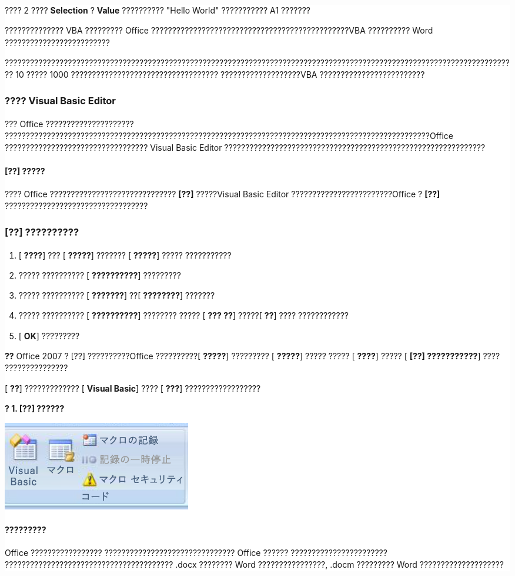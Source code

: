 ???? 2 ???? **Selection** ? **Value** ?????????? "Hello World" ??????????? A1 ???????

?????????????? VBA ????????? Office ???????????????????????????????????????????????VBA ?????????? Word ????????????????????????? 

?????????????????????????????????????????????????????????????????????????????????????????????????????????????????????????? 10 ????? 1000 ??????????????????????????????????? ???????????????????VBA ?????????????????????????


### ???? Visual Basic Editor

??? Office ????????????????????? ?????????????????????????????????????????????????????????????????????????????????????????????????????Office ?????????????????????????????????? Visual Basic Editor ??????????????????????????????????????????????????????????????


#### [??] ?????

???? Office ??????????????????????????????  **[??]** ?????Visual Basic Editor ????????????????????????Office ? **[??]** ??????????????????????????????????


### [??] ??????????


1. [ **????**] ??? [ **?????**] ??????? [ **?????**] ????? ???????????
    
2. ????? ?????????? [ **??????????**] ?????????
    
3. ????? ?????????? [ **???????**] ??[ **????????**] ???????
    
4. ????? ?????????? [ **??????????**] ???????? ????? [ **??? ??**] ?????[ **??**] ???? ????????????
    
5. [ **OK**] ?????????
    

 **??**  Office 2007 ? [??] ??????????Office ??????????[ **?????**] ????????? [ **?????**] ????? ????? [ **????**] ????? [ **[??] ???????????**] ???? ???????????????

[ **??**] ????????????? [ **Visual Basic**] ???? [ **???**] ??????????????????


**? 1. [??] ??????**

![[??] ??????](images/a3f71a29-06f2-4ee5-8c30-5dc60ad2ed31.png)


#### ?????????

Office ????????????????? ??????????????????????????????? Office ?????? ??????????????????????? ???????????????????????????????????????? .docx ???????? Word ????????????????, .docm ????????? Word ????????????????????
